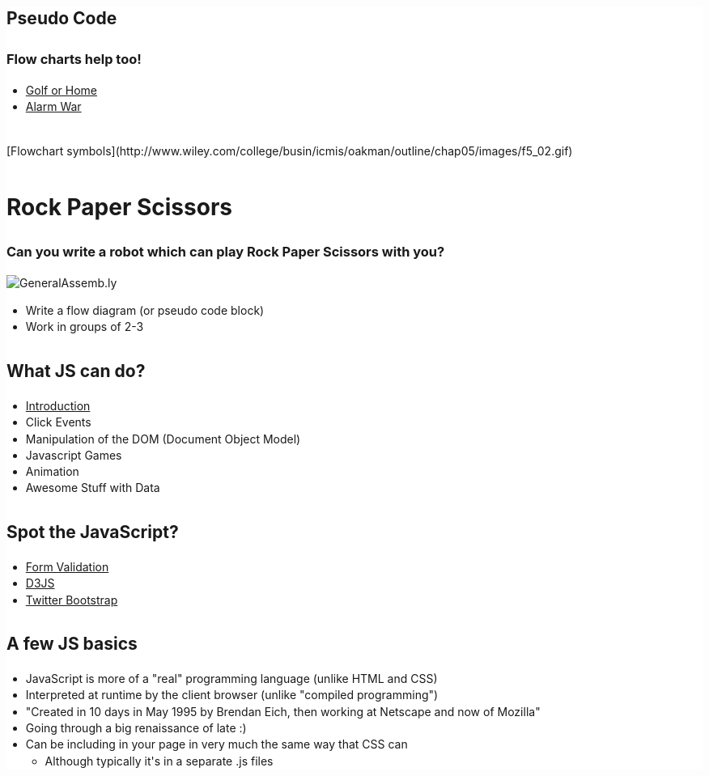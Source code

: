 

## Pseudo Code
<aside class="notes"></aside>

### Flow charts help too!

* [Golf or Home](http://www.pacestar.com/images/sampfc.gif)
* [Alarm War](http://www.edrawsoft.com/images/examples/Process-Flowchart.png)

<br>
[Flowchart symbols](http://www.wiley.com/college/busin/icmis/oakman/outline/chap05/images/f5_02.gif)



# Rock Paper Scissors
<aside class="notes"></aside>

### Can you write a robot which can play Rock Paper Scissors with you?

![GeneralAssemb.ly](../assets/images/icons/exercise_icon_md.png)

* Write a flow diagram (or pseudo code block)
* Work in groups of 2-3



## What JS can do?
<aside class="notes"></aside>

* [Introduction](https://generalassemb.ly/online/videos/what-can-you-do-with-javascript)
* Click Events
* Manipulation of the DOM (Document Object Model)
* Javascript Games
* Animation
* Awesome Stuff with Data



## Spot the JavaScript?

* [Form Validation](http://parsleyjs.org/doc/examples/simple.html)
* [D3JS](http://d3js.org/)
* [Twitter Bootstrap](http://getbootstrap.com/javascript/) 



## A few JS basics

* JavaScript is more of a "real" programming language (unlike HTML and CSS)
* Interpreted at runtime by the client browser (unlike "compiled programming")
* "Created in 10 days in May 1995 by Brendan Eich, then working at Netscape and now of Mozilla"
* Going through a big renaissance of late :)
* Can be including in your page in very much the same way that CSS can
  * Although typically it's in a separate .js files
